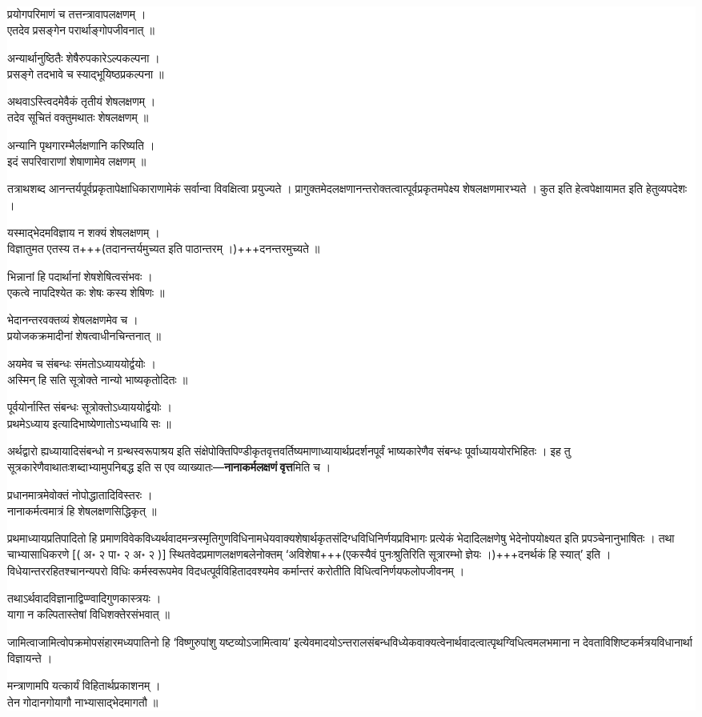 
प्रयोगपरिमाणं च तत्तन्त्रावापलक्षणम् ।  
एतदेव प्रसङ्गेन परार्थाङ्गोपजीवनात् ॥  


अन्यार्थानुष्ठितैः शेषैरुपकारेऽल्पकल्पना ।  
प्रसङ्गे तदभावे च स्याद्भूयिष्ठप्रकल्पना ॥  


अथवाऽस्त्विदमेवैकं तृतीयं शेषलक्षणम् ।  
तदेव सूचितं वक्तुमथातः शेषलक्षणम् ॥  


अन्यानि पृथगारम्भैर्लक्षणानि करिष्यति ।  
इदं सपरिवाराणां शेषाणामेव लक्षणम् ॥  


तत्राथशब्द आनन्तर्यपूर्वप्रकृतापेक्षाधिकाराणामेकं सर्वान्वा विवक्षित्वा प्रयुज्यते । प्रागुक्तमेदलक्षणानन्तरोक्तत्वात्पूर्वप्रकृतमपेक्ष्य शेषलक्षणमारभ्यते । कुत इति हेत्वपेक्षायामत इति हेतुव्यपदेशः ।

यस्माद्भेदमविज्ञाय न शक्यं शेषलक्षणम् ।  
विज्ञातुमत एतस्य त+++(तदानन्तर्यमुच्यत इति पाठान्तरम् ।)+++दनन्तरमुच्यते ॥  


भिन्नानां हि पदार्थानां शेषशेषित्वसंभवः ।  
एकत्वे नापदिश्येत कः शेषः कस्य शेषिणः ॥  


भेदानन्तरवक्तव्यं शेषलक्षणमेव च ।  
प्रयोजकक्रमादीनां शेषत्वाधीनचिन्तनात् ॥  


अयमेव च संबन्धः संमतोऽध्याययोर्द्वयोः ।  
अस्मिन् हि सति सूत्रोक्ते नान्यो भाष्यकृतोदितः ॥  


पूर्वयोर्नास्ति संबन्धः सूत्रोक्तोऽध्याययोर्द्वयोः ।  
प्रथमेऽध्याय इत्यादिभाष्येणातोऽभ्यधायि सः ॥  


अर्थद्वारो ह्यध्यायादिसंबन्धो न ग्रन्थस्वरूपाश्रय इति संक्षेपोक्तिपिण्डीकृतवृत्तवर्तिष्यमाणाध्यायार्थप्रदर्शनपूर्वं भाष्यकारेणैव संबन्धः पूर्वाध्याययोरभिहितः । इह तु सूत्रकारेणैवाथातःशब्दाभ्यामुपनिबद्ध इति स एव व्याख्यातः—**नानाकर्मलक्षणं वृत्त**मिति च ।

प्रधानमात्रमेवोक्तं नोपोद्धातादिविस्तरः ।  
नानाकर्मत्वमात्रं हि शेषलक्षणसिद्धिकृत् ॥  


प्रथमाध्यायप्रतिपादितो हि प्रमाणविवेकविध्यर्थवादमन्त्रस्मृतिगुणविधिनामधेयवाक्यशेषार्थकृतसंदिग्धविधिनिर्णयप्रविभागः प्रत्येकं भेदादिलक्षणेषु भेदेनोपयोक्ष्यत इति प्रपञ्चेनानुभाषितः । तथा चाभ्यासाधिकरणे \[( अ॰ २ पा॰ २ अ॰ २ )\]  स्थितवेदप्रमाणलक्षणबलेनोक्तम् ‘अविशेषा+++(एकस्यैवं पुनःश्रुतिरिति सूत्रारम्भो ज्ञेयः ।)+++दनर्थकं हि स्यात्’ इति । विधेयान्तररहितश्चानन्यपरो विधिः कर्मस्वरूपमेव विदधत्पूर्वविहितादवश्यमेव कर्मान्तरं करोतीति विधित्वनिर्णयफलोपजीवनम् ।

तथाऽर्थवादविज्ञानाद्विप्ण्वादिगुणकास्त्रयः ।  
यागा न कल्पितास्तेषां विधिशक्तेरसंभवात् ॥  


जामित्वाजामित्वोपक्रमोपसंहारमध्यपातिनो हि ‘विष्णुरुपांशु यष्टव्योऽजामित्वाय’ इत्येवमादयोऽन्तरालसंबन्धविध्येकवाक्यत्वेनार्थवादत्वात्पृथग्विधित्वमलभमाना न देवताविशिष्टकर्मत्रयविधानार्था विज्ञायन्ते ।

मन्त्राणामपि यत्कार्यं विहितार्थप्रकाशनम् ।  
तेन गोदानगोयागौ नाभ्यासाद्भेदमागतौ ॥  
